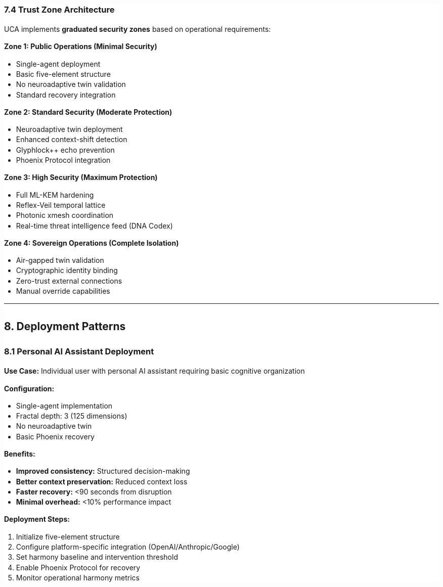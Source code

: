 ### 7.4 Trust Zone Architecture

UCA implements **graduated security zones** based on operational requirements:

**Zone 1: Public Operations (Minimal Security)**
- Single-agent deployment
- Basic five-element structure
- No neuroadaptive twin validation
- Standard recovery integration

**Zone 2: Standard Security (Moderate Protection)**
- Neuroadaptive twin deployment
- Enhanced context-shift detection
- Glyphlock++ echo prevention
- Phoenix Protocol integration

**Zone 3: High Security (Maximum Protection)**
- Full ML-KEM hardening
- Reflex-Veil temporal lattice
- Photonic xmesh coordination
- Real-time threat intelligence feed (DNA Codex)

**Zone 4: Sovereign Operations (Complete Isolation)**
- Air-gapped twin validation
- Cryptographic identity binding
- Zero-trust external connections
- Manual override capabilities

---

## 8. Deployment Patterns

### 8.1 Personal AI Assistant Deployment

**Use Case:** Individual user with personal AI assistant requiring basic cognitive organization

**Configuration:**
- Single-agent implementation
- Fractal depth: 3 (125 dimensions)
- No neuroadaptive twin
- Basic Phoenix recovery

**Benefits:**
- **Improved consistency:** Structured decision-making
- **Better context preservation:** Reduced context loss
- **Faster recovery:** <90 seconds from disruption
- **Minimal overhead:** <10% performance impact

**Deployment Steps:**
1. Initialize five-element structure
2. Configure platform-specific integration (OpenAI/Anthropic/Google)
3. Set harmony baseline and intervention threshold
4. Enable Phoenix Protocol for recovery
5. Monitor operational harmony metrics
